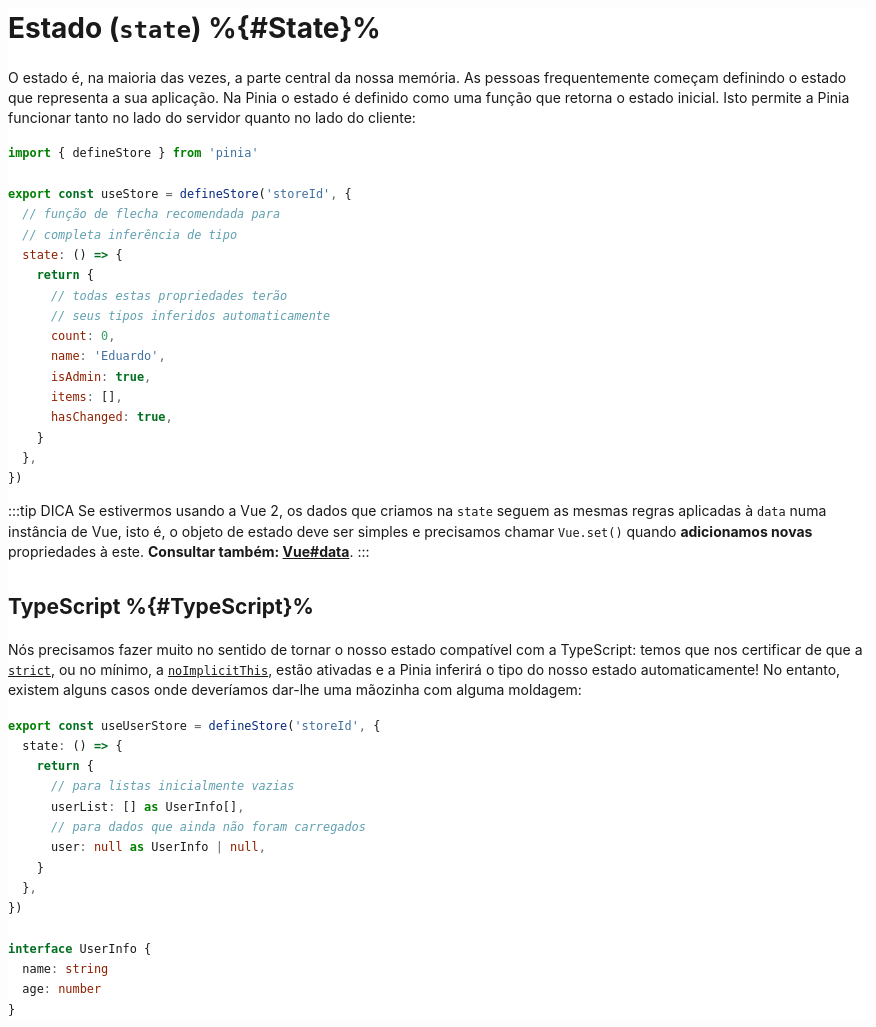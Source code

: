 # Estado (`state`) %{#State}%

<VueSchoolLink
  href="https://vueschool.io/lessons/access-state-from-a-pinia-store"
  title="Aprenda tudo sobre o estado na Pinia"
/>

O estado é, na maioria das vezes, a parte central da nossa memória. As pessoas frequentemente começam definindo o estado que representa a sua aplicação. Na Pinia o estado é definido como uma função que retorna o estado inicial. Isto permite a Pinia funcionar tanto no lado do servidor quanto no lado do cliente:

```js
import { defineStore } from 'pinia'

export const useStore = defineStore('storeId', {
  // função de flecha recomendada para
  // completa inferência de tipo
  state: () => {
    return {
      // todas estas propriedades terão
      // seus tipos inferidos automaticamente
      count: 0,
      name: 'Eduardo',
      isAdmin: true,
      items: [],
      hasChanged: true,
    }
  },
})
```

:::tip DICA
Se estivermos usando a Vue 2, os dados que criamos na `state` seguem as mesmas regras aplicadas à `data` numa instância de Vue, isto é, o objeto de estado deve ser simples e precisamos chamar `Vue.set()` quando **adicionamos novas** propriedades à este. **Consultar também: [Vue#data](https://v2.vuejs.org/v2/api/#data)**.
:::

## TypeScript %{#TypeScript}%

Nós precisamos fazer muito no sentido de tornar o nosso estado compatível com a TypeScript: temos que nos certificar de que a [`strict`](https://www.typescriptlang.org/tsconfig#strict), ou no mínimo, a [`noImplicitThis`](https://www.typescriptlang.org/tsconfig#noImplicitThis), estão ativadas e a Pinia inferirá o tipo do nosso estado automaticamente! No entanto, existem alguns casos onde deveríamos dar-lhe uma mãozinha com alguma moldagem:

```ts
export const useUserStore = defineStore('storeId', {
  state: () => {
    return {
      // para listas inicialmente vazias
      userList: [] as UserInfo[],
      // para dados que ainda não foram carregados
      user: null as UserInfo | null,
    }
  },
})

interface UserInfo {
  name: string
  age: number
}
```
